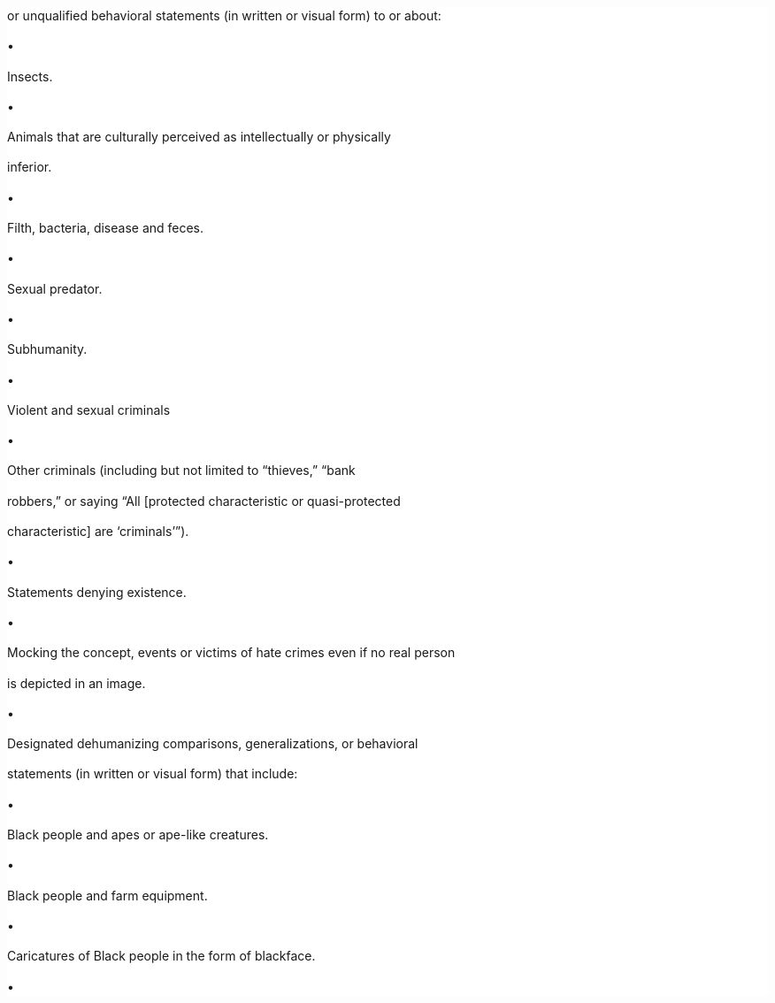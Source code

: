 or unqualified behavioral statements (in written or visual form) to or about: 

• 

Insects. 

• 

Animals that are culturally perceived as intellectually or physically 

inferior. 

• 

Filth, bacteria, disease and feces. 

• 

Sexual predator. 

• 

Subhumanity. 

• 

Violent and sexual criminals 

• 

Other criminals (including but not limited to “thieves,” “bank 

robbers,” or saying “All [protected characteristic or quasi-protected 

characteristic] are ‘criminals’”). 

• 

Statements denying existence. 

• 

Mocking the concept, events or victims of hate crimes even if no real person 

is depicted in an image. 

• 

Designated dehumanizing comparisons, generalizations, or behavioral 

statements (in written or visual form) that include: 

• 

Black people and apes or ape-like creatures. 

• 

Black people and farm equipment. 

• 

Caricatures of Black people in the form of blackface. 

• 
